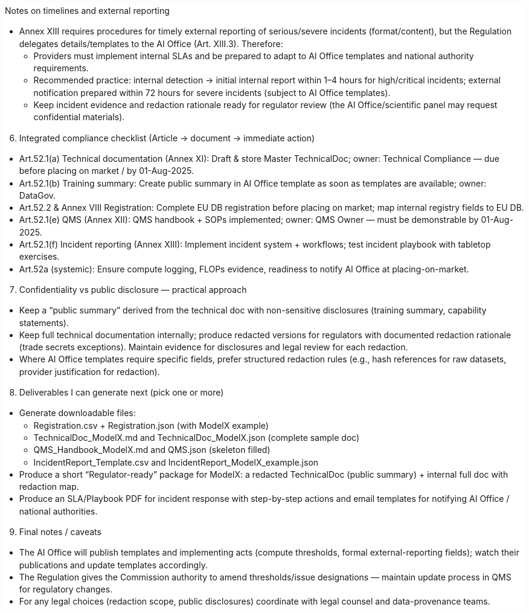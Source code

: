 Notes on timelines and external reporting
- Annex XIII requires procedures for timely external reporting of serious/severe incidents (format/content), but the Regulation delegates details/templates to the AI Office (Art. XIII.3). Therefore:
  - Providers must implement internal SLAs and be prepared to adapt to AI Office templates and national authority requirements.
  - Recommended practice: internal detection → initial internal report within 1–4 hours for high/critical incidents; external notification prepared within 72 hours for severe incidents (subject to AI Office templates).
  - Keep incident evidence and redaction rationale ready for regulator review (the AI Office/scientific panel may request confidential materials).

6) Integrated compliance checklist (Article → document → immediate action)
- Art.52.1(a) Technical documentation (Annex XI): Draft & store Master TechnicalDoc; owner: Technical Compliance — due before placing on market / by 01-Aug-2025.
- Art.52.1(b) Training summary: Create public summary in AI Office template as soon as templates are available; owner: DataGov.
- Art.52.2 & Annex VIII Registration: Complete EU DB registration before placing on market; map internal registry fields to EU DB.
- Art.52.1(e) QMS (Annex XII): QMS handbook + SOPs implemented; owner: QMS Owner — must be demonstrable by 01-Aug-2025.
- Art.52.1(f) Incident reporting (Annex XIII): Implement incident system + workflows; test incident playbook with tabletop exercises.
- Art.52a (systemic): Ensure compute logging, FLOPs evidence, readiness to notify AI Office at placing-on-market.

7) Confidentiality vs public disclosure — practical approach
- Keep a “public summary” derived from the technical doc with non-sensitive disclosures (training summary, capability statements).
- Keep full technical documentation internally; produce redacted versions for regulators with documented redaction rationale (trade secrets exceptions). Maintain evidence for disclosures and legal review for each redaction.
- Where AI Office templates require specific fields, prefer structured redaction rules (e.g., hash references for raw datasets, provider justification for redaction).

8) Deliverables I can generate next (pick one or more)
- Generate downloadable files:
  - Registration.csv + Registration.json (with ModelX example)
  - TechnicalDoc_ModelX.md and TechnicalDoc_ModelX.json (complete sample doc)
  - QMS_Handbook_ModelX.md and QMS.json (skeleton filled)
  - IncidentReport_Template.csv and IncidentReport_ModelX_example.json
- Produce a short “Regulator-ready” package for ModelX: a redacted TechnicalDoc (public summary) + internal full doc with redaction map.
- Produce an SLA/Playbook PDF for incident response with step-by-step actions and email templates for notifying AI Office / national authorities.

9) Final notes / caveats
- The AI Office will publish templates and implementing acts (compute thresholds, formal external-reporting fields); watch their publications and update templates accordingly.
- The Regulation gives the Commission authority to amend thresholds/issue designations — maintain update process in QMS for regulatory changes.
- For any legal choices (redaction scope, public disclosures) coordinate with legal counsel and data-provenance teams.
